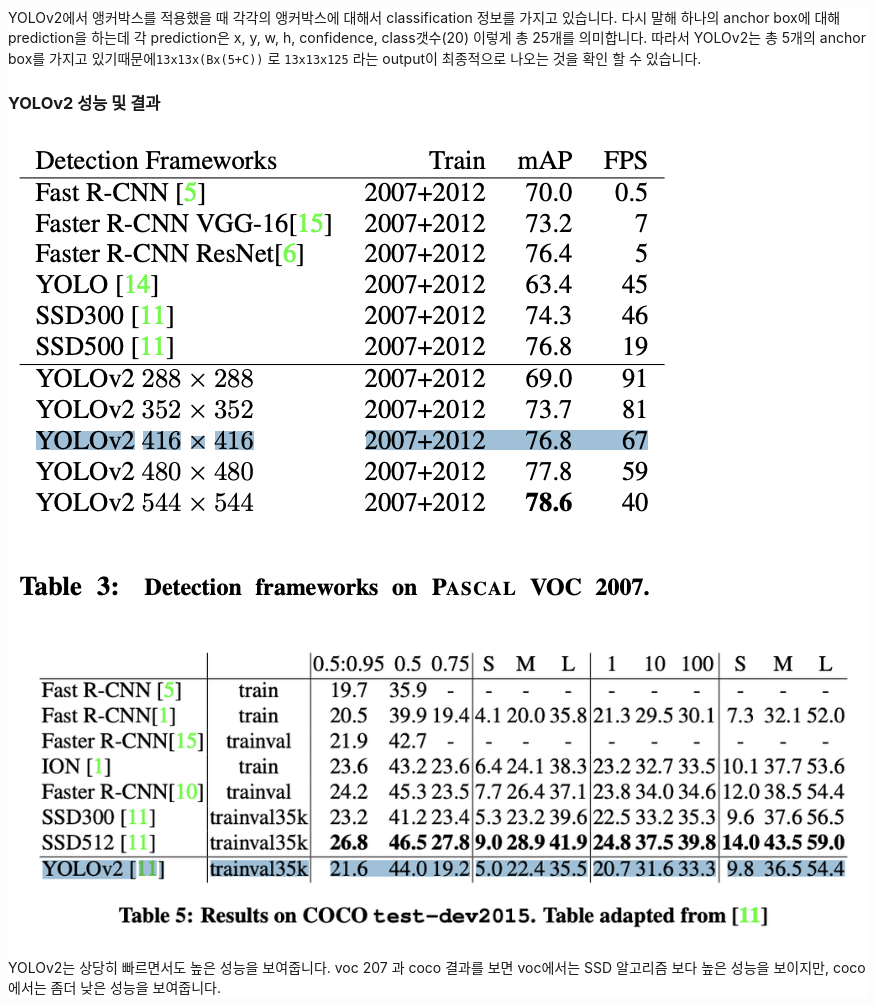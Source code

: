 YOLOv2에서 앵커박스를 적용했을 때 각각의 앵커박스에 대해서 classification 정보를 가지고 있습니다. 다시 말해 하나의 anchor box에 대해 prediction을 하는데 각 prediction은 x, y, w, h, confidence, class갯수(20) 이렇게 총 25개를 의미합니다. 따라서 YOLOv2는 총 5개의 anchor box를 가지고 있기때문에`13x13x(Bx(5+C))` 로 `13x13x125` 라는 output이 최종적으로 나오는 것을 확인 할 수 있습니다.

### YOLOv2 성능 및 결과

![Untitled%209](/assets/images/posts/2021-07-01-You-Only-Look-Once.-YOLO/Untitled%209.png)

![Untitled%2010](/assets/images/posts/2021-07-01-You-Only-Look-Once.-YOLO/Untitled%2010.png)

YOLOv2는 상당히 빠르면서도 높은 성능을 보여줍니다. voc 207 과 coco 결과를 보면 voc에서는 SSD 알고리즘 보다 높은 성능을 보이지만, coco에서는 좀더 낮은 성능을 보여줍니다.
